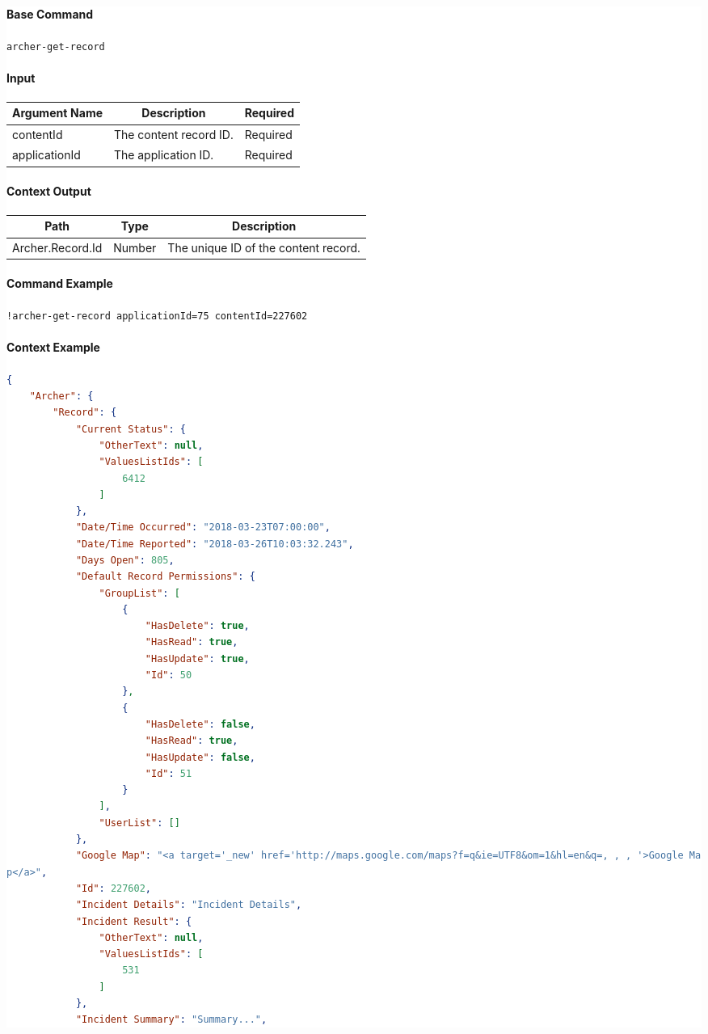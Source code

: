 #### Base Command

`archer-get-record`

#### Input

| **Argument Name** | **Description** | **Required** |
| --- | --- | --- |
| contentId | The content record ID. | Required |
| applicationId | The application ID. | Required |

#### Context Output

| **Path** | **Type** | **Description** |
| --- | --- | --- |
| Archer.Record.Id | Number | The unique ID of the content record. |

#### Command Example

```!archer-get-record applicationId=75 contentId=227602```

#### Context Example

```json
{
    "Archer": {
        "Record": {
            "Current Status": {
                "OtherText": null,
                "ValuesListIds": [
                    6412
                ]
            },
            "Date/Time Occurred": "2018-03-23T07:00:00",
            "Date/Time Reported": "2018-03-26T10:03:32.243",
            "Days Open": 805,
            "Default Record Permissions": {
                "GroupList": [
                    {
                        "HasDelete": true,
                        "HasRead": true,
                        "HasUpdate": true,
                        "Id": 50
                    },
                    {
                        "HasDelete": false,
                        "HasRead": true,
                        "HasUpdate": false,
                        "Id": 51
                    }
                ],
                "UserList": []
            },
            "Google Map": "<a target='_new' href='http://maps.google.com/maps?f=q&ie=UTF8&om=1&hl=en&q=, , , '>Google Map</a>",
            "Id": 227602,
            "Incident Details": "Incident Details",
            "Incident Result": {
                "OtherText": null,
                "ValuesListIds": [
                    531
                ]
            },
            "Incident Summary": "Summary...",
```